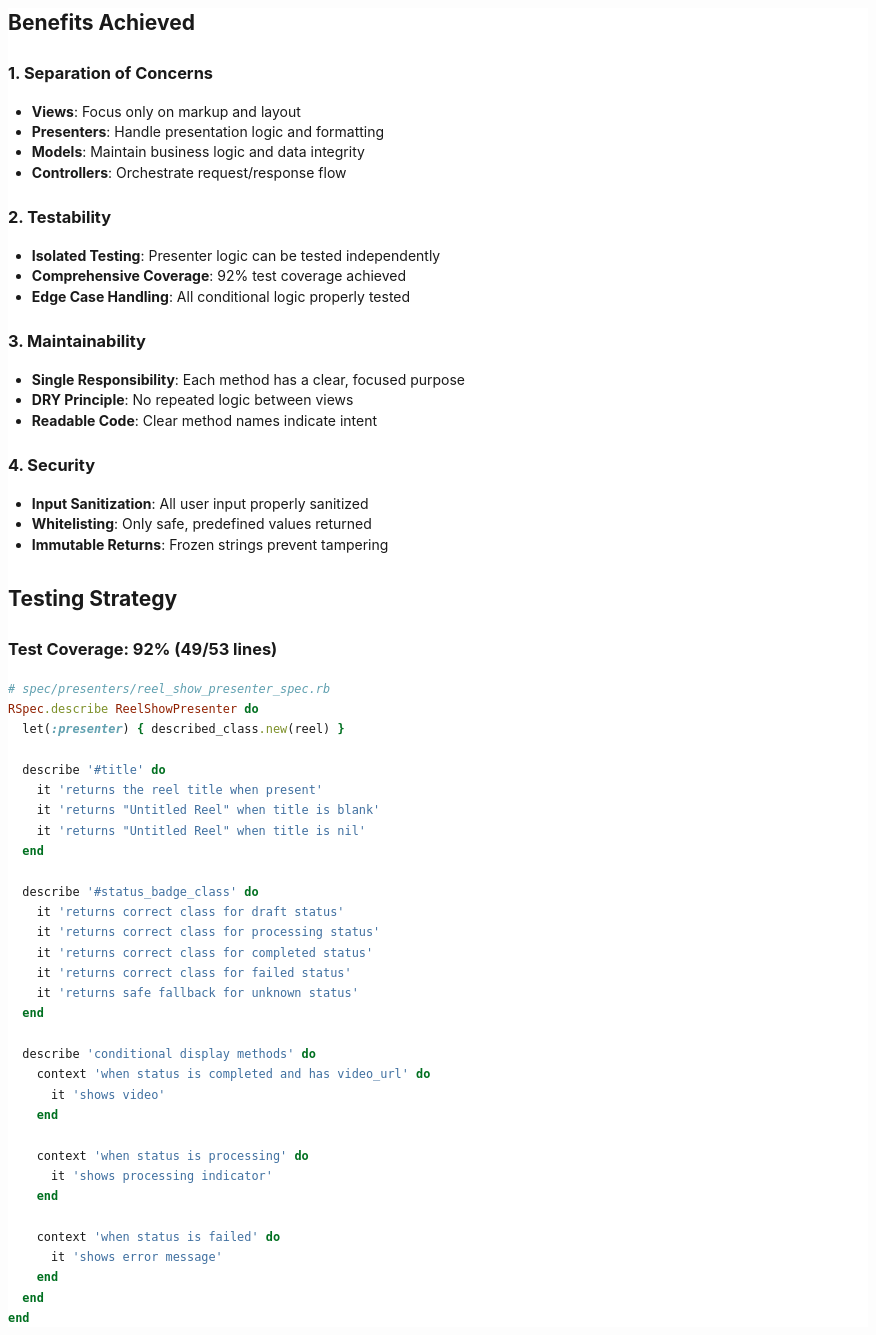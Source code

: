 ## Benefits Achieved

### 1. Separation of Concerns
- **Views**: Focus only on markup and layout
- **Presenters**: Handle presentation logic and formatting
- **Models**: Maintain business logic and data integrity
- **Controllers**: Orchestrate request/response flow

### 2. Testability
- **Isolated Testing**: Presenter logic can be tested independently
- **Comprehensive Coverage**: 92% test coverage achieved
- **Edge Case Handling**: All conditional logic properly tested

### 3. Maintainability
- **Single Responsibility**: Each method has a clear, focused purpose
- **DRY Principle**: No repeated logic between views
- **Readable Code**: Clear method names indicate intent

### 4. Security
- **Input Sanitization**: All user input properly sanitized
- **Whitelisting**: Only safe, predefined values returned
- **Immutable Returns**: Frozen strings prevent tampering

## Testing Strategy

### Test Coverage: 92% (49/53 lines)

```ruby
# spec/presenters/reel_show_presenter_spec.rb
RSpec.describe ReelShowPresenter do
  let(:presenter) { described_class.new(reel) }

  describe '#title' do
    it 'returns the reel title when present'
    it 'returns "Untitled Reel" when title is blank'
    it 'returns "Untitled Reel" when title is nil'
  end

  describe '#status_badge_class' do
    it 'returns correct class for draft status'
    it 'returns correct class for processing status'
    it 'returns correct class for completed status'
    it 'returns correct class for failed status'
    it 'returns safe fallback for unknown status'
  end

  describe 'conditional display methods' do
    context 'when status is completed and has video_url' do
      it 'shows video'
    end

    context 'when status is processing' do
      it 'shows processing indicator'
    end

    context 'when status is failed' do
      it 'shows error message'
    end
  end
end
```
